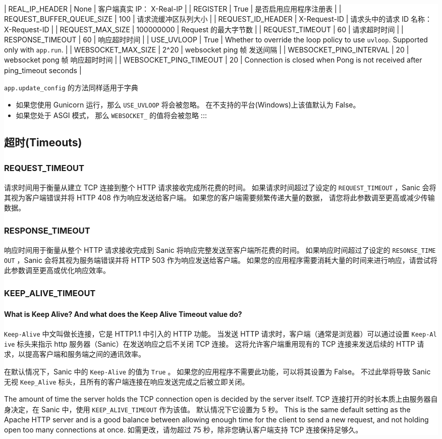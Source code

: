 | REAL_IP_HEADER            | None            | 客户端真实 IP： X-Real-IP                                                                 |
| REGISTER                    | True            | 是否启用应用程序注册表                                                                         |
| REQUEST_BUFFER_QUEUE_SIZE | 100             | 请求流缓冲区队列大小                                                                          |
| REQUEST_ID_HEADER         | X-Request-ID    | 请求头中的请求 ID 名称：X-Request-ID                                                          |
| REQUEST_MAX_SIZE          | 100000000       | Request 的最大字节数                                                                      |
| REQUEST_TIMEOUT             | 60              | 请求超时时间                                                                              |
| RESPONSE_TIMEOUT            | 60              | 响应超时时间                                                                              |
| USE_UVLOOP                  | True            | Whether to override the loop policy to use `uvloop`. Supported only with `app.run`. |
| WEBSOCKET_MAX_SIZE        | 2^20            | websocket ping 帧 发送间隔                                                               |
| WEBSOCKET_PING_INTERVAL   | 20              | websocket pong 帧 响应超时时间                                                             |
| WEBSOCKET_PING_TIMEOUT    | 20              | Connection is closed when Pong is not received after ping_timeout seconds           |

`app.update_config` 的方法同样适用于字典
- 如果您使用 Gunicorn 运行，那么 `USE_UVLOOP` 将会被忽略。 在不支持的平台(Windows)上该值默认为 False。
- 如果您处于 ASGI 模式， 那么 `WEBSOCKET_` 的值将会被忽略 :::

## 超时(Timeouts)

### REQUEST_TIMEOUT

请求时间用于衡量从建立 TCP 连接到整个 HTTP 请求接收完成所花费的时间。 如果请求时间超过了设定的 `REQUEST_TIMEOUT` ，Sanic 会将其视为客户端错误并将 HTTP 408 作为响应发送给客户端。 如果您的客户端需要频繁传递大量的数据， 请您将此参数调至更高或减少传输数据。

### RESPONSE_TIMEOUT

响应时间用于衡量从整个 HTTP 请求接收完成到 Sanic 将响应完整发送至客户端所花费的时间。 如果响应时间超过了设定的 `RESONSE_TIMEOUT` ，Sanic 会将其视为服务端错误并将 HTTP 503 作为响应发送给客户端。 如果您的应用程序需要消耗大量的时间来进行响应，请尝试将此参数调至更高或优化响应效率。

### KEEP_ALIVE_TIMEOUT

#### What is Keep Alive? And what does the Keep Alive Timeout value do?

`Keep-Alive` 中文叫做长连接，它是 HTTP1.1 中引入的 HTTP 功能。 当发送 HTTP 请求时，客户端（通常是浏览器）可以通过设置 `Keep-Alive` 标头来指示 http 服务器（Sanic）在发送响应之后不关闭 TCP 连接。 这将允许客户端重用现有的 TCP 连接来发送后续的 HTTP 请求，以提高客户端和服务端之间的通讯效率。

在默认情况下，Sanic 中的 `Keep-Alive` 的值为 `True` 。 如果您的应用程序不需要此功能，可以将其设置为 False。 不过此举将导致 Sanic 无视 `Keep_Alive` 标头，且所有的客户端连接在响应发送完成之后被立即关闭。

The amount of time the server holds the TCP connection open is decided by the server itself. TCP 连接打开的时长本质上由服务器自身决定，在 Sanic 中，使用 `KEEP_ALIVE_TIMEOUT` 作为该值。 默认情况下它设置为 5 秒。 This is the same default setting as the Apache HTTP server and is a good balance between allowing enough time for the client to send a new request, and not holding open too many connections at once. 如需更改，请勿超过 75 秒，除非您确认客户端支持 TCP 连接保持足够久。
